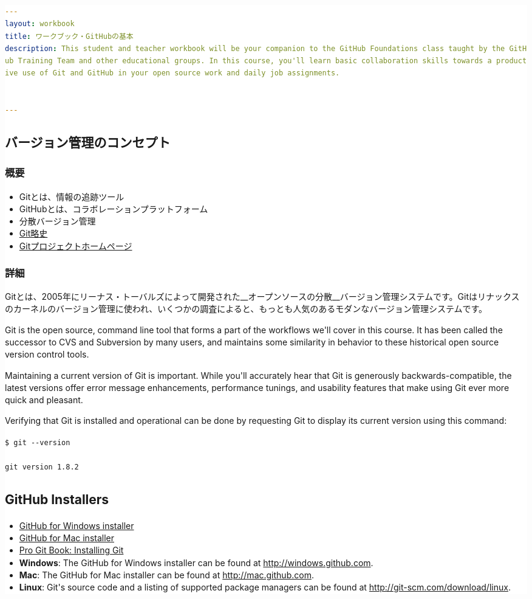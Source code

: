 ```yaml
---
layout: workbook
title: ワークブック・GitHubの基本
description: This student and teacher workbook will be your companion to the GitHub Foundations class taught by the GitHub Training Team and other educational groups. In this course, you'll learn basic collaboration skills towards a productive use of Git and GitHub in your open source work and daily job assignments.


---
```


## バージョン管理のコンセプト

### 概要
* Gitとは、情報の追跡ツール
* GitHubとは、コラボレーションプラットフォーム
* 分散バージョン管理
* [Git略史](http://git-scm.com/book/ja/%E4%BD%BF%E3%81%84%E5%A7%8B%E3%82%81%E3%82%8B-Git%E7%95%A5%E5%8F%B2)
* [Gitプロジェクトホームページ](http://git-scm.com)

### 詳細
Gitとは、2005年にリーナス・トーバルズによって開発された__オープンソースの分散__バージョン管理システムです。Gitはリナックスのカーネルのバージョン管理に使われ、いくつかの調査によると、もっとも人気のあるモダンなバージョン管理システムです。

Git is the open source, command line tool that forms a part of the workflows we'll cover in this course.  It has been called the successor to CVS and Subversion by many users, and maintains some similarity in behavior to these historical open source version control tools.

Maintaining a current version of Git is important. While you'll accurately hear that Git is generously backwards-compatible, the latest versions offer error message enhancements, performance tunings, and usability features that make using Git ever more quick and pleasant.

Verifying that Git is installed and operational can be done by requesting Git to display its current version using this command:

``` shell
$ git --version

git version 1.8.2
```

##  GitHub Installers
* [GitHub for Windows installer](http://windows.github.com)
* [GitHub for Mac installer](http://mac.github.com)
* [Pro Git Book: Installing Git](http://git-scm.com/book/en/Getting-Started-Installing-Git)
* **Windows**: The GitHub for Windows installer can be found at http://windows.github.com.
* **Mac**: The GitHub for Mac installer can be found at http://mac.github.com.
* **Linux**: Git's source code and a listing of supported package managers can be found at http://git-scm.com/download/linux.
